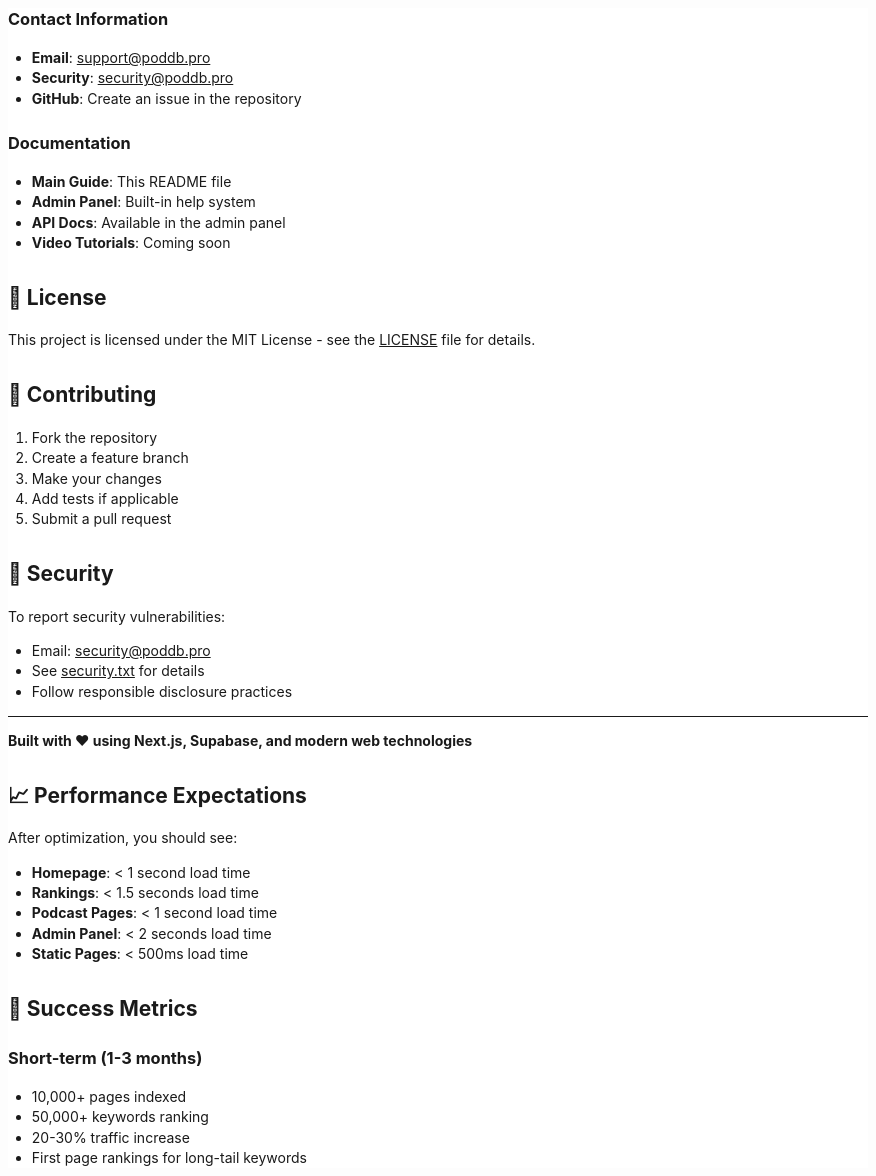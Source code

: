 ### Contact Information
- **Email**: support@poddb.pro
- **Security**: security@poddb.pro
- **GitHub**: Create an issue in the repository

### Documentation
- **Main Guide**: This README file
- **Admin Panel**: Built-in help system
- **API Docs**: Available in the admin panel
- **Video Tutorials**: Coming soon

## 📄 License

This project is licensed under the MIT License - see the [LICENSE](LICENSE) file for details.

## 🤝 Contributing

1. Fork the repository
2. Create a feature branch
3. Make your changes
4. Add tests if applicable
5. Submit a pull request

## 🔐 Security

To report security vulnerabilities:
- Email: security@poddb.pro
- See [security.txt](/security.txt) for details
- Follow responsible disclosure practices

---

**Built with ❤️ using Next.js, Supabase, and modern web technologies**

## 📈 Performance Expectations

After optimization, you should see:
- **Homepage**: < 1 second load time
- **Rankings**: < 1.5 seconds load time
- **Podcast Pages**: < 1 second load time
- **Admin Panel**: < 2 seconds load time
- **Static Pages**: < 500ms load time

## 🎯 Success Metrics

### Short-term (1-3 months)
- 10,000+ pages indexed
- 50,000+ keywords ranking
- 20-30% traffic increase
- First page rankings for long-tail keywords
